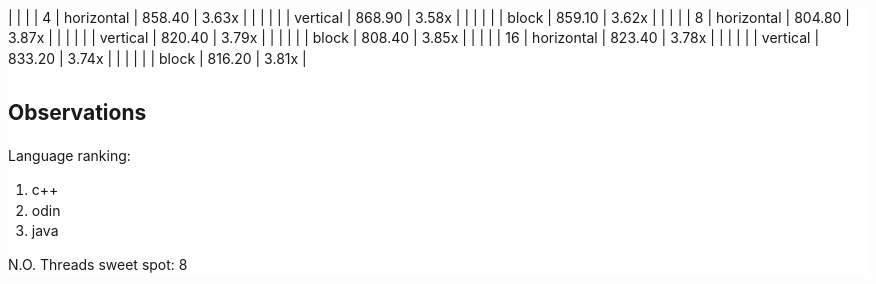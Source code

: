 |  |  |  | 4 | horizontal | 858.40 | 3.63x |
|  |  |  |  | vertical | 868.90 | 3.58x |
|  |  |  |  | block | 859.10 | 3.62x |
|  |  |  | 8 | horizontal | 804.80 | 3.87x |
|  |  |  |  | vertical | 820.40 | 3.79x |
|  |  |  |  | block | 808.40 | 3.85x |
|  |  |  | 16 | horizontal | 823.40 | 3.78x |
|  |  |  |  | vertical | 833.20 | 3.74x |
|  |  |  |  | block | 816.20 | 3.81x |


## Observations

Language ranking:
1. c++
2. odin
3. java

N.O. Threads sweet spot: 8